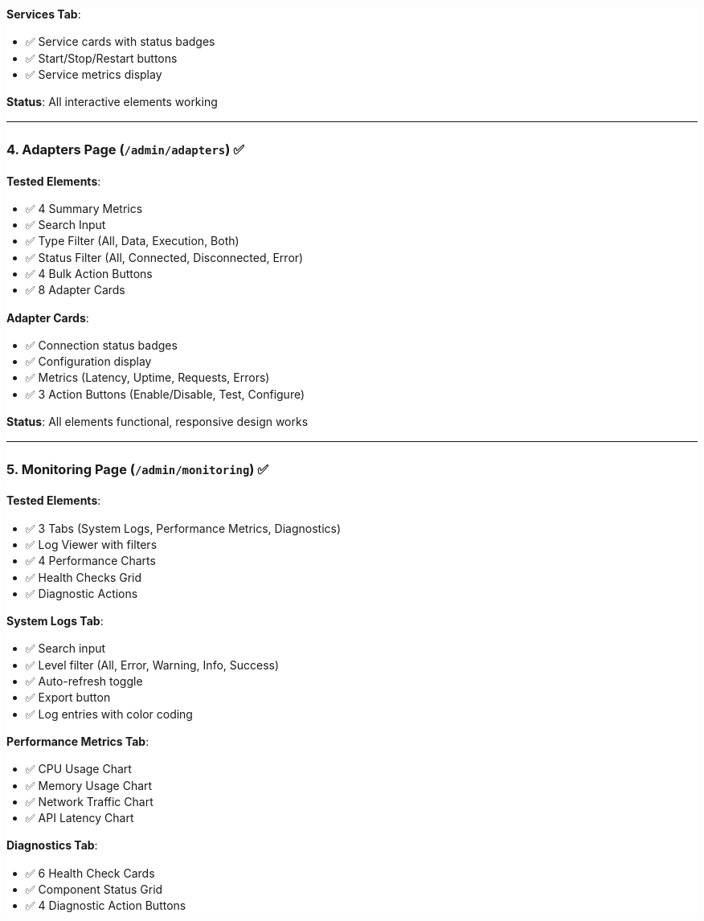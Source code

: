 **Services Tab**:
- ✅ Service cards with status badges
- ✅ Start/Stop/Restart buttons
- ✅ Service metrics display

**Status**: All interactive elements working

---

### 4. Adapters Page (`/admin/adapters`) ✅

**Tested Elements**:
- ✅ 4 Summary Metrics
- ✅ Search Input
- ✅ Type Filter (All, Data, Execution, Both)
- ✅ Status Filter (All, Connected, Disconnected, Error)
- ✅ 4 Bulk Action Buttons
- ✅ 8 Adapter Cards

**Adapter Cards**:
- ✅ Connection status badges
- ✅ Configuration display
- ✅ Metrics (Latency, Uptime, Requests, Errors)
- ✅ 3 Action Buttons (Enable/Disable, Test, Configure)

**Status**: All elements functional, responsive design works

---

### 5. Monitoring Page (`/admin/monitoring`) ✅

**Tested Elements**:
- ✅ 3 Tabs (System Logs, Performance Metrics, Diagnostics)
- ✅ Log Viewer with filters
- ✅ 4 Performance Charts
- ✅ Health Checks Grid
- ✅ Diagnostic Actions

**System Logs Tab**:
- ✅ Search input
- ✅ Level filter (All, Error, Warning, Info, Success)
- ✅ Auto-refresh toggle
- ✅ Export button
- ✅ Log entries with color coding

**Performance Metrics Tab**:
- ✅ CPU Usage Chart
- ✅ Memory Usage Chart
- ✅ Network Traffic Chart
- ✅ API Latency Chart

**Diagnostics Tab**:
- ✅ 6 Health Check Cards
- ✅ Component Status Grid
- ✅ 4 Diagnostic Action Buttons
